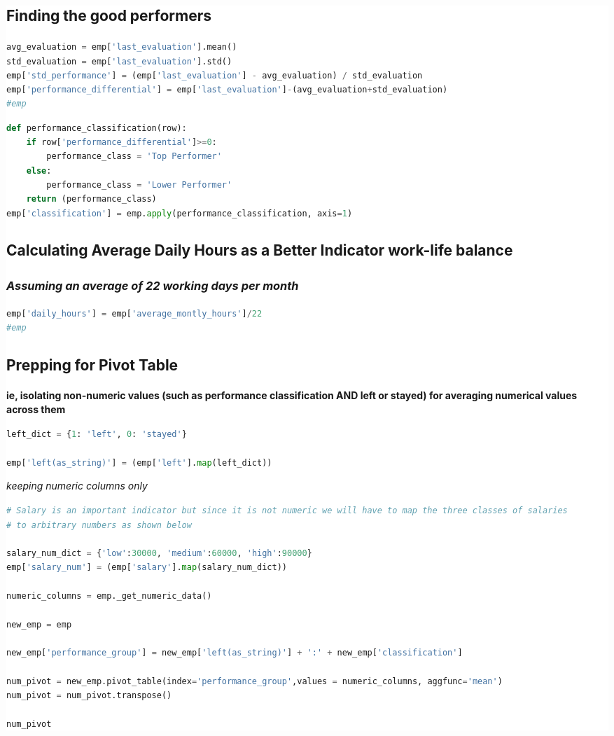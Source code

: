 ## Finding the good performers


```python
avg_evaluation = emp['last_evaluation'].mean()
std_evaluation = emp['last_evaluation'].std()
emp['std_performance'] = (emp['last_evaluation'] - avg_evaluation) / std_evaluation
emp['performance_differential'] = emp['last_evaluation']-(avg_evaluation+std_evaluation)
#emp
```


```python
def performance_classification(row):
    if row['performance_differential']>=0:
        performance_class = 'Top Performer'
    else:
        performance_class = 'Lower Performer'
    return (performance_class)
emp['classification'] = emp.apply(performance_classification, axis=1)
```

## Calculating Average Daily Hours as a Better Indicator work-life balance
### *Assuming an average of 22 working days per month*


```python
emp['daily_hours'] = emp['average_montly_hours']/22
#emp
```

## Prepping for Pivot Table

**ie, isolating non-numeric values (such as performance classification AND left or stayed) for averaging numerical values across them**


```python
left_dict = {1: 'left', 0: 'stayed'}

emp['left(as_string)'] = (emp['left'].map(left_dict))
```

*keeping numeric columns only*


```python
# Salary is an important indicator but since it is not numeric we will have to map the three classes of salaries
# to arbitrary numbers as shown below

salary_num_dict = {'low':30000, 'medium':60000, 'high':90000}
emp['salary_num'] = (emp['salary'].map(salary_num_dict))

numeric_columns = emp._get_numeric_data()

new_emp = emp

new_emp['performance_group'] = new_emp['left(as_string)'] + ':' + new_emp['classification']

num_pivot = new_emp.pivot_table(index='performance_group',values = numeric_columns, aggfunc='mean')
num_pivot = num_pivot.transpose()

num_pivot
```
